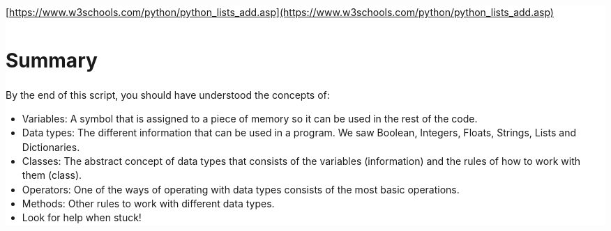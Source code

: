 [https://www.w3schools.com/python/python_lists_add.asp](https://www.w3schools.com/python/python_lists_add.asp)

<a id='summary'></a>
# Summary

By the end of this script, you should have understood the concepts of:

 - Variables: A symbol that is assigned to a piece of memory so it can be used in the rest of the code. 
 - Data types: The different information that can be used in a program. We saw Boolean, Integers, Floats, Strings, Lists and Dictionaries.
 - Classes: The abstract concept of data types that consists of the variables (information) and the rules of how to work with them (class).
 - Operators: One of the ways of operating with data types consists of the most basic operations.
 - Methods: Other rules to work with different data types.
 - Look for help when stuck!


